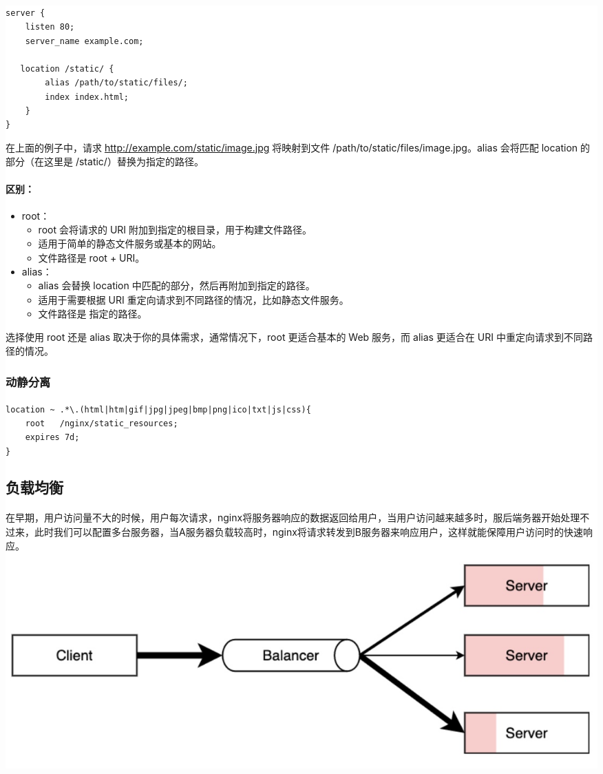 ```nginx
server {
    listen 80;
    server_name example.com;

   location /static/ {
        alias /path/to/static/files/;
        index index.html;
    }
}
```
 在上面的例子中，请求 http://example.com/static/image.jpg 将映射到文件 /path/to/static/files/image.jpg。alias 会将匹配 location 的部分（在这里是 /static/）替换为指定的路径。
 
#### 区别：
* root：
    * root 会将请求的 URI 附加到指定的根目录，用于构建文件路径。
    * 适用于简单的静态文件服务或基本的网站。
    * 文件路径是 root + URI。
* alias：
    * alias 会替换 location 中匹配的部分，然后再附加到指定的路径。
    * 适用于需要根据 URI 重定向请求到不同路径的情况，比如静态文件服务。
    * 文件路径是 指定的路径。

选择使用 root 还是 alias 取决于你的具体需求，通常情况下，root 更适合基本的 Web 服务，而 alias 更适合在 URI 中重定向请求到不同路径的情况。    

### 动静分离

```nginx
location ~ .*\.(html|htm|gif|jpg|jpeg|bmp|png|ico|txt|js|css){  
    root   /nginx/static_resources;  
    expires 7d;  
}
```



## 负载均衡

在早期，用户访问量不大的时候，用户每次请求，nginx将服务器响应的数据返回给用户，当用户访问越来越多时，服后端务器开始处理不过来，此时我们可以配置多台服务器，当A服务器负载较高时，nginx将请求转发到B服务器来响应用户，这样就能保障用户访问时的快速响应。
![](media/16996108563245.jpg)
